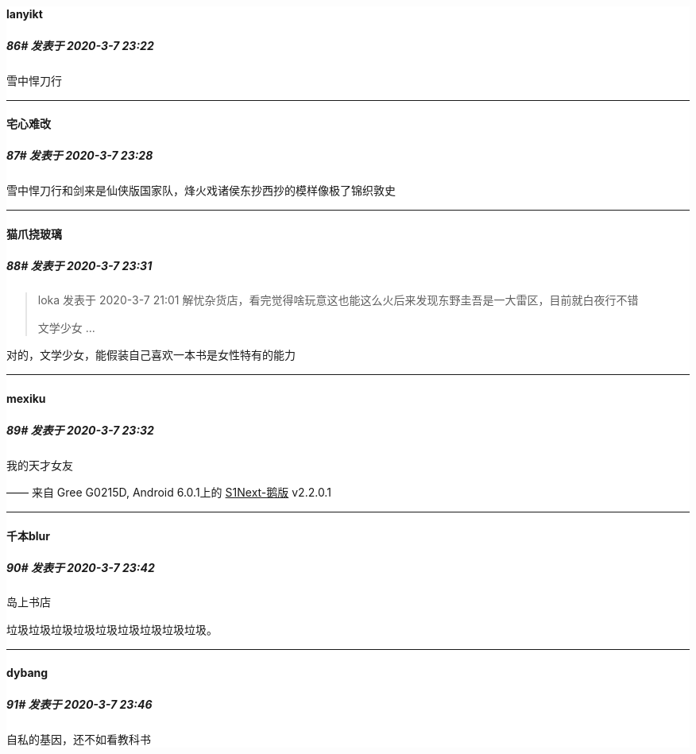 ####  lanyikt  
##### 86#       发表于 2020-3-7 23:22


雪中悍刀行


-----

####  宅心难改  
##### 87#       发表于 2020-3-7 23:28


雪中悍刀行和剑来是仙侠版国家队，烽火戏诸侯东抄西抄的模样像极了锦织敦史


-----

####  猫爪挠玻璃  
##### 88#       发表于 2020-3-7 23:31


<blockquote>loka 发表于 2020-3-7 21:01
解忧杂货店，看完觉得啥玩意这也能这么火后来发现东野圭吾是一大雷区，目前就白夜行不错

 文学少女 ...</blockquote>
对的，文学少女，能假装自己喜欢一本书是女性特有的能力


-----

####  mexiku  
##### 89#       发表于 2020-3-7 23:32


我的天才女友

—— 来自 Gree G0215D, Android 6.0.1上的 [S1Next-鹅版](https://github.com/ykrank/S1-Next/releases) v2.2.0.1


-----

####  千本blur  
##### 90#       发表于 2020-3-7 23:42


岛上书店


垃圾垃圾垃圾垃圾垃圾垃圾垃圾垃圾垃圾。


-----

####  dybang  
##### 91#       发表于 2020-3-7 23:46


自私的基因，还不如看教科书
